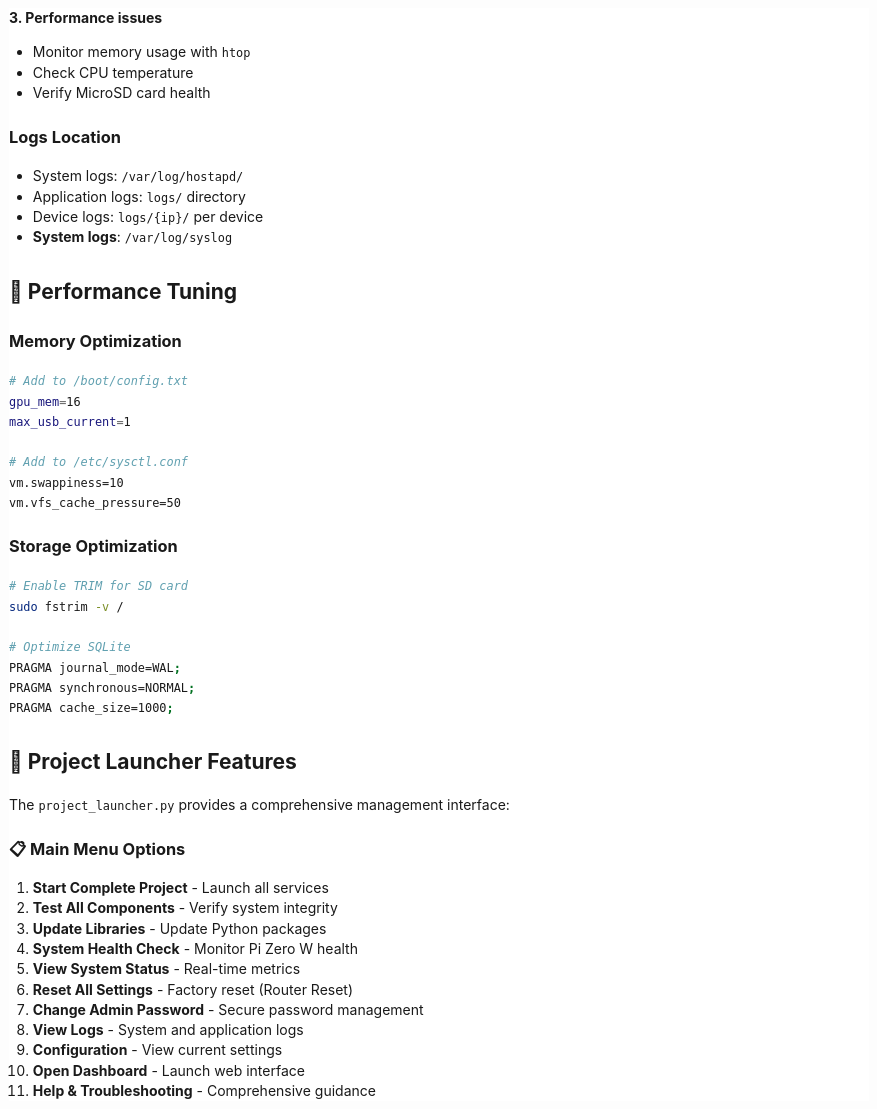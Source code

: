 **3. Performance issues**
- Monitor memory usage with `htop`
- Check CPU temperature
- Verify MicroSD card health

### Logs Location
- System logs: `/var/log/hostapd/`
- Application logs: `logs/` directory
- Device logs: `logs/{ip}/` per device
- **System logs**: `/var/log/syslog`

## 🔧 Performance Tuning

### Memory Optimization
```bash
# Add to /boot/config.txt
gpu_mem=16
max_usb_current=1

# Add to /etc/sysctl.conf
vm.swappiness=10
vm.vfs_cache_pressure=50
```

### Storage Optimization
```bash
# Enable TRIM for SD card
sudo fstrim -v /

# Optimize SQLite
PRAGMA journal_mode=WAL;
PRAGMA synchronous=NORMAL;
PRAGMA cache_size=1000;
```

## 🚀 Project Launcher Features

The `project_launcher.py` provides a comprehensive management interface:

### 📋 **Main Menu Options**
1. **Start Complete Project** - Launch all services
2. **Test All Components** - Verify system integrity
3. **Update Libraries** - Update Python packages
4. **System Health Check** - Monitor Pi Zero W health
5. **View System Status** - Real-time metrics
6. **Reset All Settings** - Factory reset (Router Reset)
7. **Change Admin Password** - Secure password management
8. **View Logs** - System and application logs
9. **Configuration** - View current settings
10. **Open Dashboard** - Launch web interface
11. **Help & Troubleshooting** - Comprehensive guidance
